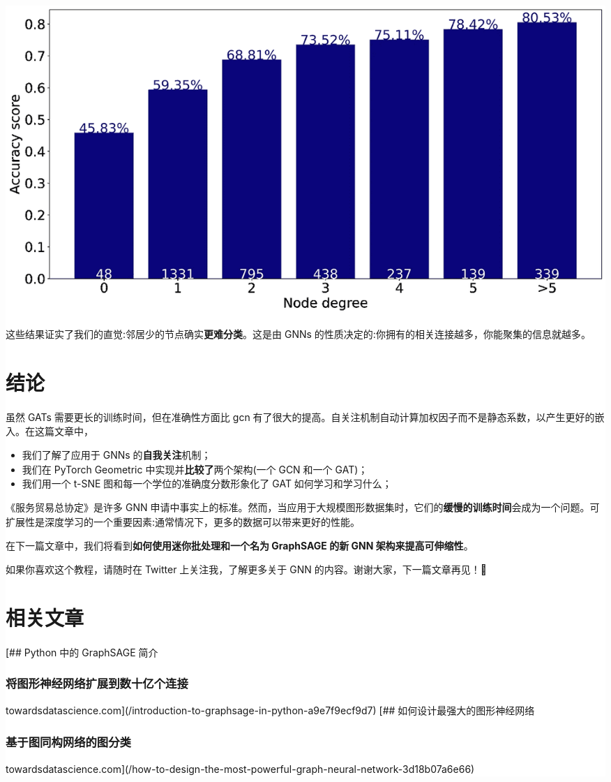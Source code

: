 ![](img/492319053fb01e6ebd8cc9664548c736.png)

这些结果证实了我们的直觉:邻居少的节点确实**更难分类**。这是由 GNNs 的性质决定的:你拥有的相关连接越多，你能聚集的信息就越多。

# 结论

虽然 GATs 需要更长的训练时间，但在准确性方面比 gcn 有了很大的提高。自关注机制自动计算加权因子而不是静态系数，以产生更好的嵌入。在这篇文章中，

*   我们了解了应用于 GNNs 的**自我关注**机制；
*   我们在 PyTorch Geometric 中实现并**比较了**两个架构(一个 GCN 和一个 GAT)；
*   我们用一个 t-SNE 图和每一个学位的准确度分数形象化了 GAT 如何学习和学习什么；

《服务贸易总协定》是许多 GNN 申请中事实上的标准。然而，当应用于大规模图形数据集时，它们的**缓慢的训练时间**会成为一个问题。可扩展性是深度学习的一个重要因素:通常情况下，更多的数据可以带来更好的性能。

在下一篇文章中，我们将看到**如何使用迷你批处理和一个名为 GraphSAGE 的新 GNN 架构来提高可伸缩性**。

如果你喜欢这个教程，请随时在 Twitter 上关注我，了解更多关于 GNN 的内容。谢谢大家，下一篇文章再见！📣

# 相关文章

[](/introduction-to-graphsage-in-python-a9e7f9ecf9d7) [## Python 中的 GraphSAGE 简介

### 将图形神经网络扩展到数十亿个连接

towardsdatascience.com](/introduction-to-graphsage-in-python-a9e7f9ecf9d7) [](/how-to-design-the-most-powerful-graph-neural-network-3d18b07a6e66) [## 如何设计最强大的图形神经网络

### 基于图同构网络的图分类

towardsdatascience.com](/how-to-design-the-most-powerful-graph-neural-network-3d18b07a6e66)